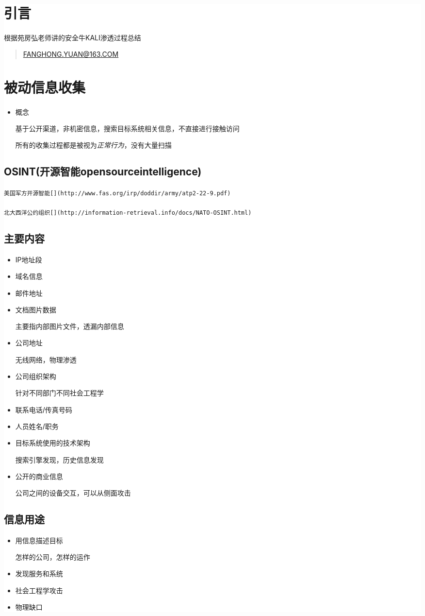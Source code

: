 

# 引言

根据苑房弘老师讲的安全牛KALI渗透过程总结

>FANGHONG.YUAN@163.COM

# 被动信息收集

* 概念

    基于公开渠道，非机密信息，搜索目标系统相关信息，不直接进行接触访问

    所有的收集过程都是被视为*正常行为*，没有大量扫描

## OSINT(开源智能opensourceintelligence)

    美国军方开源智能[](http://www.fas.org/irp/doddir/army/atp2-22-9.pdf)

    北大西洋公约组织[](http://information-retrieval.info/docs/NATO-OSINT.html)


## 主要内容

* IP地址段
* 域名信息
* 邮件地址
* 文档图片数据

    主要指内部图片文件，透漏内部信息

* 公司地址

    无线网络，物理渗透    

* 公司组织架构

    针对不同部门不同社会工程学

* 联系电话/传真号码
* 人员姓名/职务
* 目标系统使用的技术架构

    搜索引擎发现，历史信息发现

* 公开的商业信息

    公司之间的设备交互，可以从侧面攻击

## 信息用途

* 用信息描述目标

    怎样的公司，怎样的运作

* 发现服务和系统
* 社会工程学攻击
* 物理缺口
